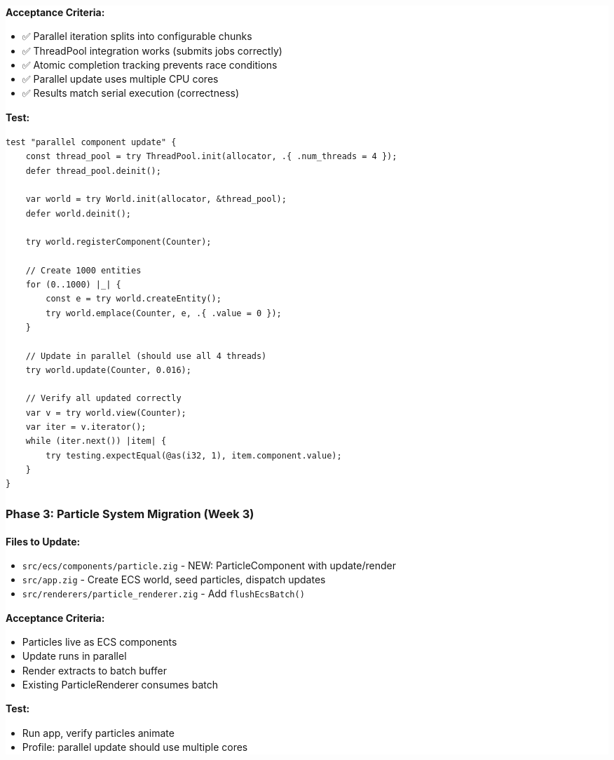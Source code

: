 **Acceptance Criteria:**
- ✅ Parallel iteration splits into configurable chunks
- ✅ ThreadPool integration works (submits jobs correctly)
- ✅ Atomic completion tracking prevents race conditions
- ✅ Parallel update uses multiple CPU cores
- ✅ Results match serial execution (correctness)

**Test:**
```zig
test "parallel component update" {
    const thread_pool = try ThreadPool.init(allocator, .{ .num_threads = 4 });
    defer thread_pool.deinit();
    
    var world = try World.init(allocator, &thread_pool);
    defer world.deinit();
    
    try world.registerComponent(Counter);
    
    // Create 1000 entities
    for (0..1000) |_| {
        const e = try world.createEntity();
        try world.emplace(Counter, e, .{ .value = 0 });
    }
    
    // Update in parallel (should use all 4 threads)
    try world.update(Counter, 0.016);
    
    // Verify all updated correctly
    var v = try world.view(Counter);
    var iter = v.iterator();
    while (iter.next()) |item| {
        try testing.expectEqual(@as(i32, 1), item.component.value);
    }
}
```

### Phase 3: Particle System Migration (Week 3)

**Files to Update:**
- `src/ecs/components/particle.zig` - NEW: ParticleComponent with update/render
- `src/app.zig` - Create ECS world, seed particles, dispatch updates
- `src/renderers/particle_renderer.zig` - Add `flushEcsBatch()`

**Acceptance Criteria:**
- Particles live as ECS components
- Update runs in parallel
- Render extracts to batch buffer
- Existing ParticleRenderer consumes batch

**Test:**
- Run app, verify particles animate
- Profile: parallel update should use multiple cores
